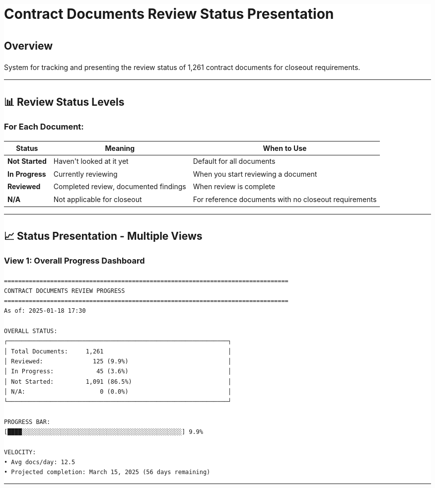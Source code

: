 # Contract Documents Review Status Presentation

## Overview

System for tracking and presenting the review status of 1,261 contract documents for closeout requirements.

---

## 📊 Review Status Levels

### For Each Document:

| Status | Meaning | When to Use |
|--------|---------|-------------|
| **Not Started** | Haven't looked at it yet | Default for all documents |
| **In Progress** | Currently reviewing | When you start reviewing a document |
| **Reviewed** | Completed review, documented findings | When review is complete |
| **N/A** | Not applicable for closeout | For reference documents with no closeout requirements |

---

## 📈 Status Presentation - Multiple Views

### View 1: Overall Progress Dashboard

```
================================================================================
CONTRACT DOCUMENTS REVIEW PROGRESS
================================================================================
As of: 2025-01-18 17:30

OVERALL STATUS:
┌──────────────────────────────────────────────────────────────┐
│ Total Documents:     1,261                                   │
│ Reviewed:              125 (9.9%)                            │
│ In Progress:            45 (3.6%)                            │
│ Not Started:         1,091 (86.5%)                           │
│ N/A:                     0 (0.0%)                            │
└──────────────────────────────────────────────────────────────┘

PROGRESS BAR:
[████░░░░░░░░░░░░░░░░░░░░░░░░░░░░░░░░░░░░░░░░░░░░░] 9.9%

VELOCITY:
• Avg docs/day: 12.5
• Projected completion: March 15, 2025 (56 days remaining)
```

---